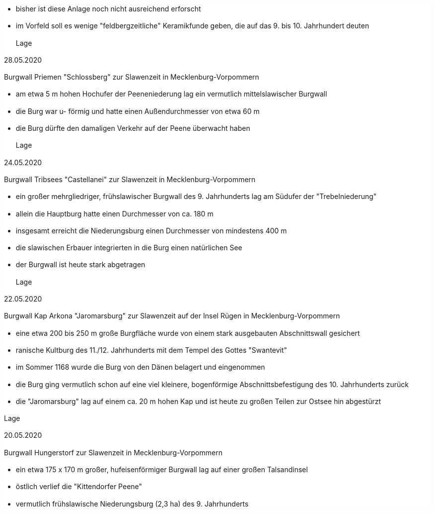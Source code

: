 - bisher ist diese Anlage noch nicht ausreichend erforscht

- im Vorfeld soll es wenige "feldbergzeitliche" Keramikfunde geben, die auf das 9. bis 10. Jahrhundert deuten

  Lage

28.05.2020

Burgwall Priemen "Schlossberg" zur Slawenzeit in Mecklenburg-Vorpommern

- am etwa 5 m hohen Hochufer der Peeneniederung lag ein vermutlich mittelslawischer Burgwall

- die Burg war u- förmig und hatte einen Außendurchmesser von etwa 60 m

- die Burg dürfte den damaligen Verkehr auf der Peene überwacht haben

  Lage

24.05.2020

Burgwall Tribsees "Castellanei" zur Slawenzeit in Mecklenburg-Vorpommern

- ein großer mehrgliedriger, frühslawischer Burgwall des 9. Jahrhunderts lag am Südufer der "Trebelniederung"

- allein die Hauptburg hatte einen Durchmesser von ca. 180 m 

- insgesamt erreicht die Niederungsburg einen Durchmesser von mindestens 400 m

- die slawischen Erbauer integrierten in die Burg einen natürlichen See

- der Burgwall ist heute stark abgetragen

  Lage

22.05.2020

Burgwall Kap Arkona "Jaromarsburg" zur Slawenzeit auf der Insel Rügen in Mecklenburg-Vorpommern

- eine etwa 200 bis 250 m große Burgfläche wurde von einem stark ausgebauten Abschnittswall gesichert

-  ranische Kultburg des 11./12. Jahrhunderts mit dem Tempel des Gottes "Swantevit"

- im Sommer 1168 wurde die Burg von den Dänen belagert und eingenommen

- die Burg ging vermutlich schon auf eine viel kleinere, bogenförmige Abschnittsbefestigung des 10. Jahrhunderts zurück

- die "Jaromarsburg" lag auf einem ca. 20 m hohen Kap und ist heute zu großen Teilen zur Ostsee hin abgestürzt 

 Lage

20.05.2020

Burgwall Hungerstorf zur Slawenzeit in Mecklenburg-Vorpommern

- ein etwa 175 x 170 m großer, hufeisenförmiger Burgwall lag auf einer großen Talsandinsel

- östlich verlief die "Kittendorfer Peene"

- vermutlich frühslawische Niederungsburg (2,3 ha) des 9. Jahrhunderts
